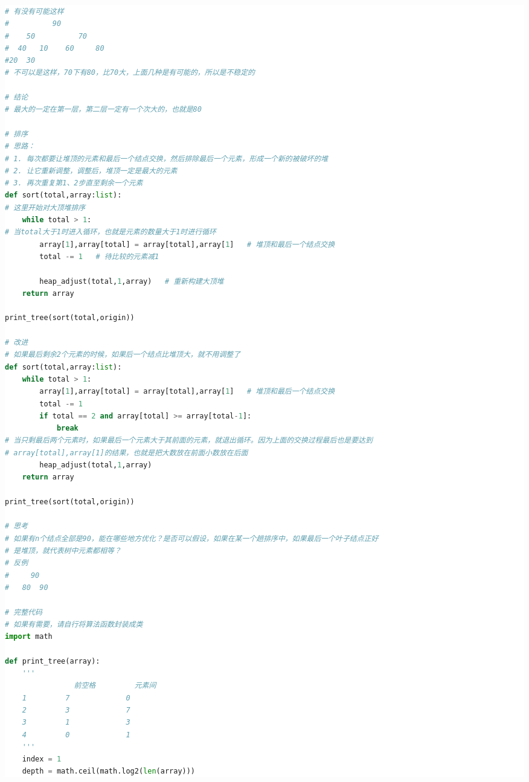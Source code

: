```python
# 有没有可能这样
#          90
#    50          70
#  40   10    60     80
#20  30
# 不可以是这样，70下有80，比70大，上面几种是有可能的，所以是不稳定的

# 结论
# 最大的一定在第一层，第二层一定有一个次大的，也就是80

# 排序
# 思路：
# 1. 每次都要让堆顶的元素和最后一个结点交换，然后排除最后一个元素，形成一个新的被破坏的堆
# 2. 让它重新调整，调整后，堆顶一定是最大的元素
# 3. 再次重复第1、2步直至剩余一个元素
def sort(total,array:list):
# 这里开始对大顶堆排序
    while total > 1:
# 当total大于1时进入循环，也就是元素的数量大于1时进行循环
        array[1],array[total] = array[total],array[1]   # 堆顶和最后一个结点交换
        total -= 1   # 待比较的元素减1
        
        heap_adjust(total,1,array)   # 重新构建大顶堆
    return array

print_tree(sort(total,origin))

# 改进
# 如果最后剩余2个元素的时候，如果后一个结点比堆顶大，就不用调整了
def sort(total,array:list):
    while total > 1:
        array[1],array[total] = array[total],array[1]   # 堆顶和最后一个结点交换
        total -= 1
        if total == 2 and array[total] >= array[total-1]:
            break
# 当只剩最后两个元素时，如果最后一个元素大于其前面的元素，就退出循环。因为上面的交换过程最后也是要达到
# array[total],array[1]的结果，也就是把大数放在前面小数放在后面
        heap_adjust(total,1,array)
    return array

print_tree(sort(total,origin))

# 思考
# 如果有n个结点全部是90，能在哪些地方优化？是否可以假设，如果在某一个趟排序中，如果最后一个叶子结点正好
# 是堆顶，就代表树中元素都相等？
# 反例
#     90
#   80  90

# 完整代码
# 如果有需要，请自行将算法函数封装成类
import math

def print_tree(array):
    '''
        		前空格			元素间
    1		  7				0
    2		  3				7
    3		  1				3
    4		  0				1
    '''
    index = 1
    depth = math.ceil(math.log2(len(array)))   
```